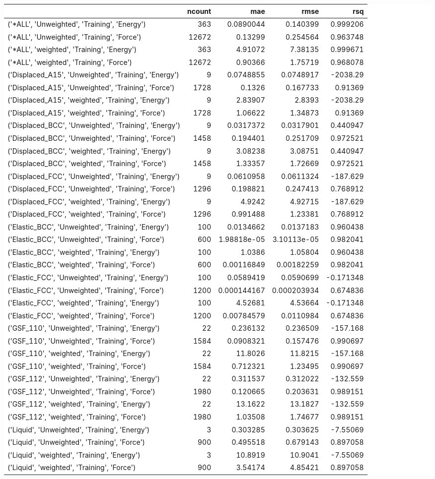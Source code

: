 |                                                       |   ncount |          mae |         rmse |          rsq |
|:------------------------------------------------------|---------:|-------------:|-------------:|-------------:|
| ('*ALL', 'Unweighted', 'Training', 'Energy')          |      363 |  0.0890044   |  0.140399    |     0.999206 |
| ('*ALL', 'Unweighted', 'Training', 'Force')           |    12672 |  0.13299     |  0.254564    |     0.963748 |
| ('*ALL', 'weighted', 'Training', 'Energy')            |      363 |  4.91072     |  7.38135     |     0.999671 |
| ('*ALL', 'weighted', 'Training', 'Force')             |    12672 |  0.90366     |  1.75719     |     0.968078 |
| ('Displaced_A15', 'Unweighted', 'Training', 'Energy') |        9 |  0.0748855   |  0.0748917   | -2038.29     |
| ('Displaced_A15', 'Unweighted', 'Training', 'Force')  |     1728 |  0.1326      |  0.167733    |     0.91369  |
| ('Displaced_A15', 'weighted', 'Training', 'Energy')   |        9 |  2.83907     |  2.8393      | -2038.29     |
| ('Displaced_A15', 'weighted', 'Training', 'Force')    |     1728 |  1.06622     |  1.34873     |     0.91369  |
| ('Displaced_BCC', 'Unweighted', 'Training', 'Energy') |        9 |  0.0317372   |  0.0317901   |     0.440947 |
| ('Displaced_BCC', 'Unweighted', 'Training', 'Force')  |     1458 |  0.194401    |  0.251709    |     0.972521 |
| ('Displaced_BCC', 'weighted', 'Training', 'Energy')   |        9 |  3.08238     |  3.08751     |     0.440947 |
| ('Displaced_BCC', 'weighted', 'Training', 'Force')    |     1458 |  1.33357     |  1.72669     |     0.972521 |
| ('Displaced_FCC', 'Unweighted', 'Training', 'Energy') |        9 |  0.0610958   |  0.0611324   |  -187.629    |
| ('Displaced_FCC', 'Unweighted', 'Training', 'Force')  |     1296 |  0.198821    |  0.247413    |     0.768912 |
| ('Displaced_FCC', 'weighted', 'Training', 'Energy')   |        9 |  4.9242      |  4.92715     |  -187.629    |
| ('Displaced_FCC', 'weighted', 'Training', 'Force')    |     1296 |  0.991488    |  1.23381     |     0.768912 |
| ('Elastic_BCC', 'Unweighted', 'Training', 'Energy')   |      100 |  0.0134662   |  0.0137183   |     0.960438 |
| ('Elastic_BCC', 'Unweighted', 'Training', 'Force')    |      600 |  1.98818e-05 |  3.10113e-05 |     0.982041 |
| ('Elastic_BCC', 'weighted', 'Training', 'Energy')     |      100 |  1.0386      |  1.05804     |     0.960438 |
| ('Elastic_BCC', 'weighted', 'Training', 'Force')      |      600 |  0.00116849  |  0.00182259  |     0.982041 |
| ('Elastic_FCC', 'Unweighted', 'Training', 'Energy')   |      100 |  0.0589419   |  0.0590699   |    -0.171348 |
| ('Elastic_FCC', 'Unweighted', 'Training', 'Force')    |     1200 |  0.000144167 |  0.000203934 |     0.674836 |
| ('Elastic_FCC', 'weighted', 'Training', 'Energy')     |      100 |  4.52681     |  4.53664     |    -0.171348 |
| ('Elastic_FCC', 'weighted', 'Training', 'Force')      |     1200 |  0.00784579  |  0.0110984   |     0.674836 |
| ('GSF_110', 'Unweighted', 'Training', 'Energy')       |       22 |  0.236132    |  0.236509    |  -157.168    |
| ('GSF_110', 'Unweighted', 'Training', 'Force')        |     1584 |  0.0908321   |  0.157476    |     0.990697 |
| ('GSF_110', 'weighted', 'Training', 'Energy')         |       22 | 11.8026      | 11.8215      |  -157.168    |
| ('GSF_110', 'weighted', 'Training', 'Force')          |     1584 |  0.712321    |  1.23495     |     0.990697 |
| ('GSF_112', 'Unweighted', 'Training', 'Energy')       |       22 |  0.311537    |  0.312022    |  -132.559    |
| ('GSF_112', 'Unweighted', 'Training', 'Force')        |     1980 |  0.120665    |  0.203631    |     0.989151 |
| ('GSF_112', 'weighted', 'Training', 'Energy')         |       22 | 13.1622      | 13.1827      |  -132.559    |
| ('GSF_112', 'weighted', 'Training', 'Force')          |     1980 |  1.03508     |  1.74677     |     0.989151 |
| ('Liquid', 'Unweighted', 'Training', 'Energy')        |        3 |  0.303285    |  0.303625    |    -7.55069  |
| ('Liquid', 'Unweighted', 'Training', 'Force')         |      900 |  0.495518    |  0.679143    |     0.897058 |
| ('Liquid', 'weighted', 'Training', 'Energy')          |        3 | 10.8919      | 10.9041      |    -7.55069  |
| ('Liquid', 'weighted', 'Training', 'Force')           |      900 |  3.54174     |  4.85421     |     0.897058 |